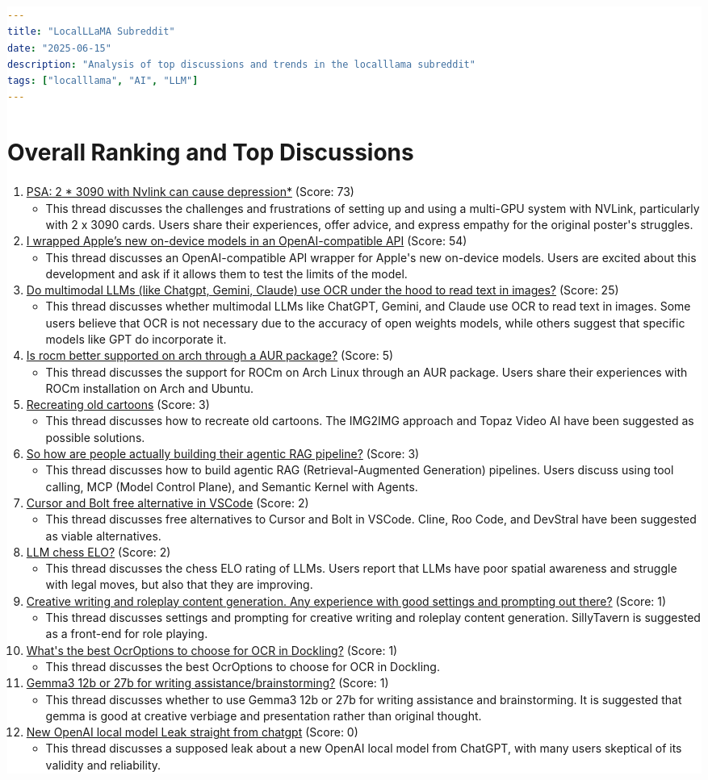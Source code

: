 ```yaml
---
title: "LocalLLaMA Subreddit"
date: "2025-06-15"
description: "Analysis of top discussions and trends in the localllama subreddit"
tags: ["localllama", "AI", "LLM"]
---
```


# Overall Ranking and Top Discussions
1.  [PSA: 2 * 3090 with Nvlink can cause depression*](https://i.redd.it/sy4x3c4ft37f1.jpeg) (Score: 73)
    *   This thread discusses the challenges and frustrations of setting up and using a multi-GPU system with NVLink, particularly with 2 x 3090 cards. Users share their experiences, offer advice, and express empathy for the original poster's struggles.
2.  [I wrapped Apple’s new on-device models in an OpenAI-compatible API](https://www.reddit.com/r/LocalLLaMA/comments/1lc6tii/i_wrapped_apples_new_ondevice_models_in_an/) (Score: 54)
    *   This thread discusses an OpenAI-compatible API wrapper for Apple's new on-device models. Users are excited about this development and ask if it allows them to test the limits of the model.
3.  [Do multimodal LLMs (like Chatgpt, Gemini, Claude) use OCR under the hood to read text in images?](https://www.reddit.com/r/LocalLLaMA/comments/1lbwxj8/do_multimodal_llms_like_chatgpt_gemini_claude_use/) (Score: 25)
    *   This thread discusses whether multimodal LLMs like ChatGPT, Gemini, and Claude use OCR to read text in images. Some users believe that OCR is not necessary due to the accuracy of open weights models, while others suggest that specific models like GPT do incorporate it.
4.  [Is rocm better supported on arch through a AUR package?](https://www.reddit.com/r/LocalLLaMA/comments/1lc5w5r/is_rocm_better_supported_on_arch_through_a_aur/) (Score: 5)
    *   This thread discusses the support for ROCm on Arch Linux through an AUR package. Users share their experiences with ROCm installation on Arch and Ubuntu.
5.  [Recreating old cartoons](https://www.reddit.com/r/LocalLLaMA/comments/1lc295w/recreating_old_cartoons/) (Score: 3)
    *   This thread discusses how to recreate old cartoons. The IMG2IMG approach and Topaz Video AI have been suggested as possible solutions.
6.  [So how are people actually building their agentic RAG pipeline?](https://www.reddit.com/r/LocalLLaMA/comments/1lc8cse/so_how_are_people_actually_building_their_agentic/) (Score: 3)
    *   This thread discusses how to build agentic RAG (Retrieval-Augmented Generation) pipelines. Users discuss using tool calling, MCP (Model Control Plane), and Semantic Kernel with Agents.
7.  [Cursor and Bolt free alternative in VSCode](https://www.reddit.com/r/LocalLLaMA/comments/1lbxdwm/cursor_and_bolt_free_alternative_in_vscode/) (Score: 2)
    *   This thread discusses free alternatives to Cursor and Bolt in VSCode. Cline, Roo Code, and DevStral have been suggested as viable alternatives.
8.  [LLM chess ELO?](https://www.reddit.com/r/LocalLLaMA/comments/1lc0oyf/llm_chess_elo/) (Score: 2)
    *   This thread discusses the chess ELO rating of LLMs. Users report that LLMs have poor spatial awareness and struggle with legal moves, but also that they are improving.
9.  [Creative writing and roleplay content generation. Any experience with good settings and prompting out there?](https://www.reddit.com/r/LocalLLaMA/comments/1lbytvw/creative_writing_and_roleplay_content_generation/) (Score: 1)
    *   This thread discusses settings and prompting for creative writing and roleplay content generation. SillyTavern is suggested as a front-end for role playing.
10. [What's the best OcrOptions to choose for OCR in Dockling?](https://www.reddit.com/r/LocalLLaMA/comments/1lbyv2s/whats_the_best_ocroptions_to_choose_for_ocr_in/) (Score: 1)
    *   This thread discusses the best OcrOptions to choose for OCR in Dockling.
11. [Gemma3 12b or 27b for writing assistance/brainstorming?](https://www.reddit.com/r/LocalLLaMA/comments/1lc6idx/gemma3_12b_or_27b_for_writing/) (Score: 1)
    *   This thread discusses whether to use Gemma3 12b or 27b for writing assistance and brainstorming. It is suggested that gemma is good at creative verbiage and presentation rather than original thought.
12. [New OpenAI local model Leak straight from chatgpt](https://www.reddit.com/gallery/1lbyzcm) (Score: 0)
    *   This thread discusses a supposed leak about a new OpenAI local model from ChatGPT, with many users skeptical of its validity and reliability.